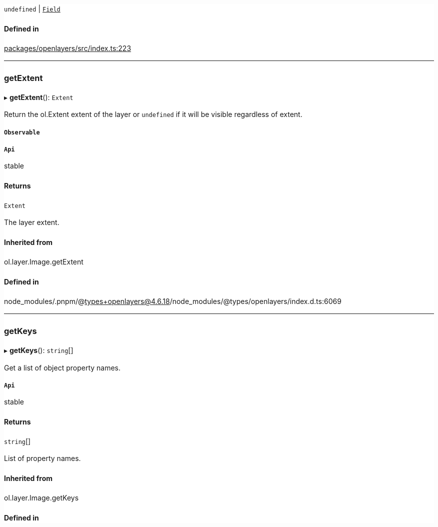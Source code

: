 `undefined` \| [`Field`](maptalks_src.Field.md)

#### Defined in

[packages/openlayers/src/index.ts:223](https://github.com/sakitam-fdd/wind-layer/blob/a0de2bd/packages/openlayers/src/index.ts#L223)

___

### getExtent

▸ **getExtent**(): `Extent`

Return the ol.Extent extent of the layer or `undefined` if it
will be visible regardless of extent.

**`Observable`**

**`Api`**

stable

#### Returns

`Extent`

The layer extent.

#### Inherited from

ol.layer.Image.getExtent

#### Defined in

node_modules/.pnpm/@types+openlayers@4.6.18/node_modules/@types/openlayers/index.d.ts:6069

___

### getKeys

▸ **getKeys**(): `string`[]

Get a list of object property names.

**`Api`**

stable

#### Returns

`string`[]

List of property names.

#### Inherited from

ol.layer.Image.getKeys

#### Defined in
